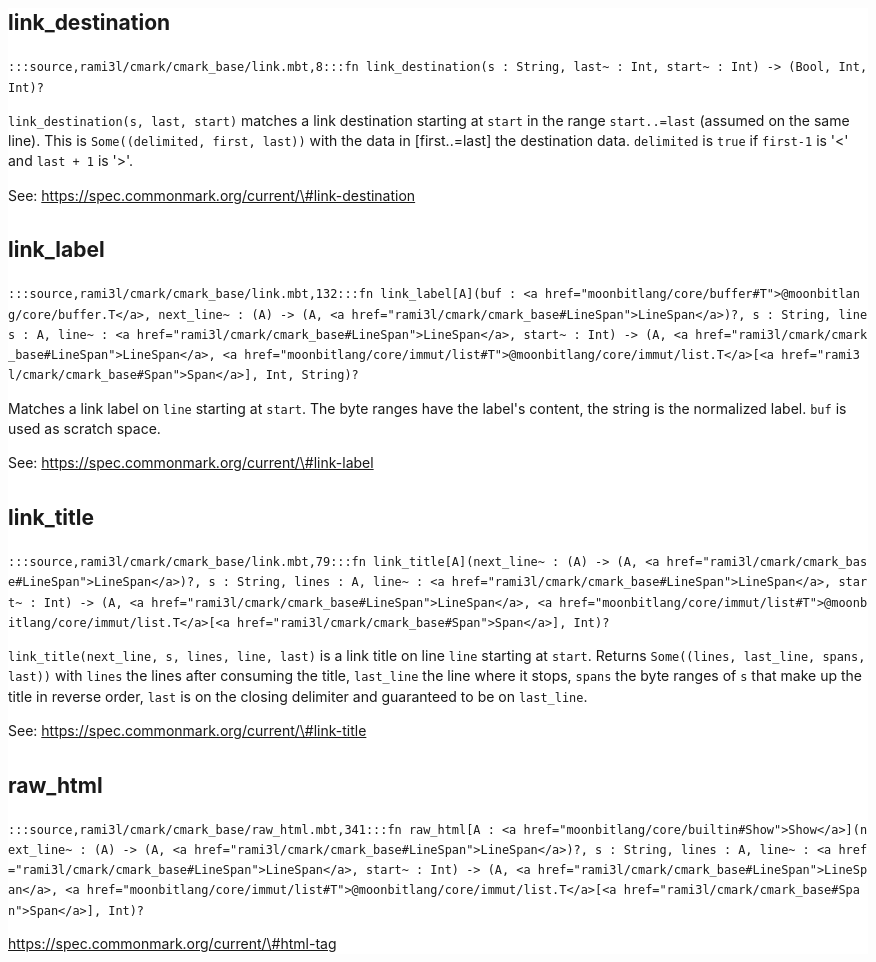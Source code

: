 ## link\_destination

```moonbit
:::source,rami3l/cmark/cmark_base/link.mbt,8:::fn link_destination(s : String, last~ : Int, start~ : Int) -> (Bool, Int, Int)?
```
 `link_destination(s, last, start)` matches a link destination
starting at `start` in the range `start..=last` (assumed on
the same line). This is `Some((delimited, first, last))` with the
data in \[first..=last\] the destination data. `delimited` is
`true` if `first-1` is '\<' and `last + 1` is '\>'.

 See: https://spec.commonmark.org/current/\#link-destination

## link\_label

```moonbit
:::source,rami3l/cmark/cmark_base/link.mbt,132:::fn link_label[A](buf : <a href="moonbitlang/core/buffer#T">@moonbitlang/core/buffer.T</a>, next_line~ : (A) -> (A, <a href="rami3l/cmark/cmark_base#LineSpan">LineSpan</a>)?, s : String, lines : A, line~ : <a href="rami3l/cmark/cmark_base#LineSpan">LineSpan</a>, start~ : Int) -> (A, <a href="rami3l/cmark/cmark_base#LineSpan">LineSpan</a>, <a href="moonbitlang/core/immut/list#T">@moonbitlang/core/immut/list.T</a>[<a href="rami3l/cmark/cmark_base#Span">Span</a>], Int, String)?
```
 Matches a link label on `line` starting at `start`.
The byte ranges have the label's content, the string is the normalized label.
`buf` is used as scratch space.

 See: https://spec.commonmark.org/current/\#link-label

## link\_title

```moonbit
:::source,rami3l/cmark/cmark_base/link.mbt,79:::fn link_title[A](next_line~ : (A) -> (A, <a href="rami3l/cmark/cmark_base#LineSpan">LineSpan</a>)?, s : String, lines : A, line~ : <a href="rami3l/cmark/cmark_base#LineSpan">LineSpan</a>, start~ : Int) -> (A, <a href="rami3l/cmark/cmark_base#LineSpan">LineSpan</a>, <a href="moonbitlang/core/immut/list#T">@moonbitlang/core/immut/list.T</a>[<a href="rami3l/cmark/cmark_base#Span">Span</a>], Int)?
```
 `link_title(next_line, s, lines, line, last)` is a link title on line `line` starting at `start`.
Returns `Some((lines, last_line, spans, last))` with `lines` the lines after consuming the title,
`last_line` the line where it stops, `spans` the byte ranges of `s` that make up the title in reverse
order, `last` is on the closing delimiter and guaranteed to be on `last_line`.

 See: https://spec.commonmark.org/current/\#link-title

## raw\_html

```moonbit
:::source,rami3l/cmark/cmark_base/raw_html.mbt,341:::fn raw_html[A : <a href="moonbitlang/core/builtin#Show">Show</a>](next_line~ : (A) -> (A, <a href="rami3l/cmark/cmark_base#LineSpan">LineSpan</a>)?, s : String, lines : A, line~ : <a href="rami3l/cmark/cmark_base#LineSpan">LineSpan</a>, start~ : Int) -> (A, <a href="rami3l/cmark/cmark_base#LineSpan">LineSpan</a>, <a href="moonbitlang/core/immut/list#T">@moonbitlang/core/immut/list.T</a>[<a href="rami3l/cmark/cmark_base#Span">Span</a>], Int)?
```
 https://spec.commonmark.org/current/\#html-tag
